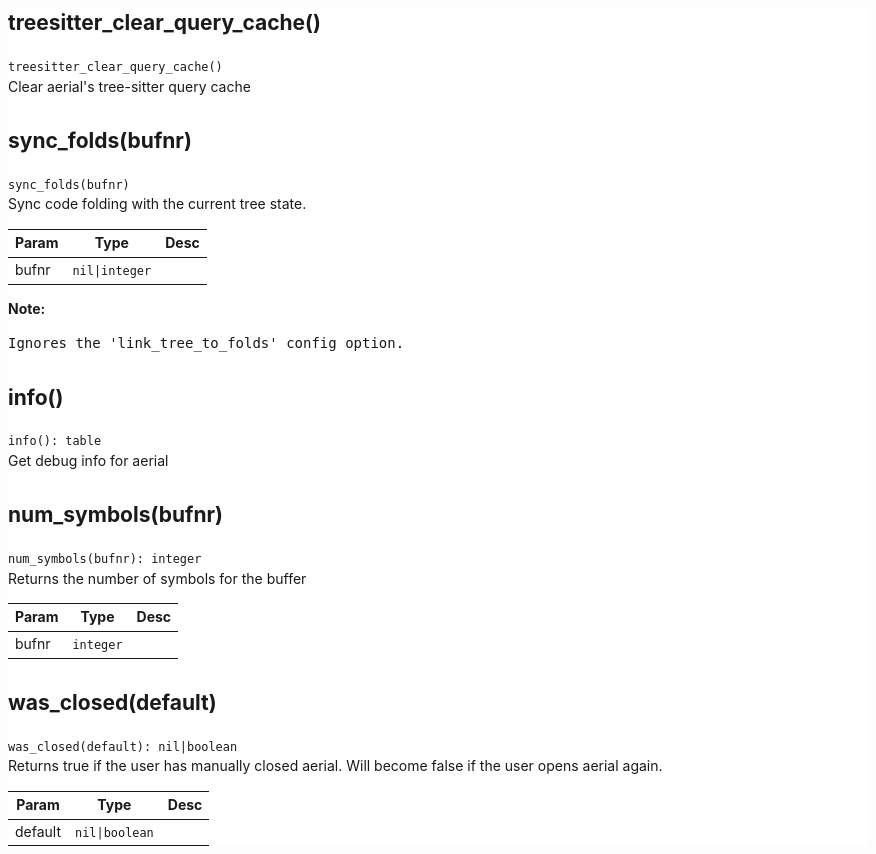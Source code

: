 
## treesitter_clear_query_cache()

`treesitter_clear_query_cache()` \
Clear aerial's tree-sitter query cache


## sync_folds(bufnr)

`sync_folds(bufnr)` \
Sync code folding with the current tree state.

| Param | Type           | Desc |
| ----- | -------------- | ---- |
| bufnr | `nil\|integer` |      |

**Note:**
<pre>
Ignores the 'link_tree_to_folds' config option.
</pre>

## info()

`info(): table` \
Get debug info for aerial


## num_symbols(bufnr)

`num_symbols(bufnr): integer` \
Returns the number of symbols for the buffer

| Param | Type      | Desc |
| ----- | --------- | ---- |
| bufnr | `integer` |      |

## was_closed(default)

`was_closed(default): nil|boolean` \
Returns true if the user has manually closed aerial. Will become false if the user opens aerial again.

| Param   | Type           | Desc |
| ------- | -------------- | ---- |
| default | `nil\|boolean` |      |



